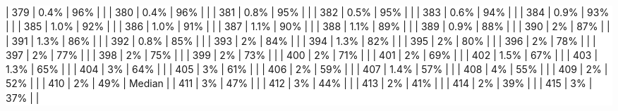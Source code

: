 | 379 | 0.4% | 96% |  |
| 380 | 0.4% | 96% |  |
| 381 | 0.8% | 95% |  |
| 382 | 0.5% | 95% |  |
| 383 | 0.6% | 94% |  |
| 384 | 0.9% | 93% |  |
| 385 | 1.0% | 92% |  |
| 386 | 1.0% | 91% |  |
| 387 | 1.1% | 90% |  |
| 388 | 1.1% | 89% |  |
| 389 | 0.9% | 88% |  |
| 390 | 2% | 87% |  |
| 391 | 1.3% | 86% |  |
| 392 | 0.8% | 85% |  |
| 393 | 2% | 84% |  |
| 394 | 1.3% | 82% |  |
| 395 | 2% | 80% |  |
| 396 | 2% | 78% |  |
| 397 | 2% | 77% |  |
| 398 | 2% | 75% |  |
| 399 | 2% | 73% |  |
| 400 | 2% | 71% |  |
| 401 | 2% | 69% |  |
| 402 | 1.5% | 67% |  |
| 403 | 1.3% | 65% |  |
| 404 | 3% | 64% |  |
| 405 | 3% | 61% |  |
| 406 | 2% | 59% |  |
| 407 | 1.4% | 57% |  |
| 408 | 4% | 55% |  |
| 409 | 2% | 52% |  |
| 410 | 2% | 49% | Median |
| 411 | 3% | 47% |  |
| 412 | 3% | 44% |  |
| 413 | 2% | 41% |  |
| 414 | 2% | 39% |  |
| 415 | 3% | 37% |  |